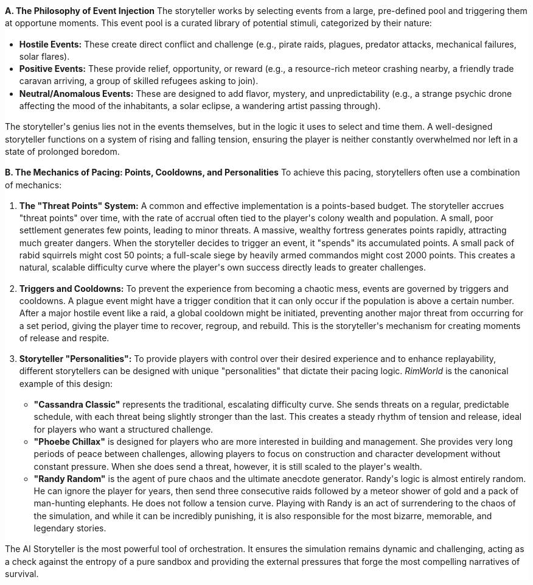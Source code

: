 **A. The Philosophy of Event Injection**
The storyteller works by selecting events from a large, pre-defined pool and triggering them at opportune moments. This event pool is a curated library of potential stimuli, categorized by their nature:

*   **Hostile Events:** These create direct conflict and challenge (e.g., pirate raids, plagues, predator attacks, mechanical failures, solar flares).
*   **Positive Events:** These provide relief, opportunity, or reward (e.g., a resource-rich meteor crashing nearby, a friendly trade caravan arriving, a group of skilled refugees asking to join).
*   **Neutral/Anomalous Events:** These are designed to add flavor, mystery, and unpredictability (e.g., a strange psychic drone affecting the mood of the inhabitants, a solar eclipse, a wandering artist passing through).

The storyteller's genius lies not in the events themselves, but in the logic it uses to select and time them. A well-designed storyteller functions on a system of rising and falling tension, ensuring the player is neither constantly overwhelmed nor left in a state of prolonged boredom.

**B. The Mechanics of Pacing: Points, Cooldowns, and Personalities**
To achieve this pacing, storytellers often use a combination of mechanics:

1.  **The "Threat Points" System:** A common and effective implementation is a points-based budget. The storyteller accrues "threat points" over time, with the rate of accrual often tied to the player's colony wealth and population. A small, poor settlement generates few points, leading to minor threats. A massive, wealthy fortress generates points rapidly, attracting much greater dangers. When the storyteller decides to trigger an event, it "spends" its accumulated points. A small pack of rabid squirrels might cost 50 points; a full-scale siege by heavily armed commandos might cost 2000 points. This creates a natural, scalable difficulty curve where the player's own success directly leads to greater challenges.

2.  **Triggers and Cooldowns:** To prevent the experience from becoming a chaotic mess, events are governed by triggers and cooldowns. A plague event might have a trigger condition that it can only occur if the population is above a certain number. After a major hostile event like a raid, a global cooldown might be initiated, preventing another major threat from occurring for a set period, giving the player time to recover, regroup, and rebuild. This is the storyteller's mechanism for creating moments of release and respite.

3.  **Storyteller "Personalities":** To provide players with control over their desired experience and to enhance replayability, different storytellers can be designed with unique "personalities" that dictate their pacing logic. *RimWorld* is the canonical example of this design:
    *   **"Cassandra Classic"** represents the traditional, escalating difficulty curve. She sends threats on a regular, predictable schedule, with each threat being slightly stronger than the last. This creates a steady rhythm of tension and release, ideal for players who want a structured challenge.
    *   **"Phoebe Chillax"** is designed for players who are more interested in building and management. She provides very long periods of peace between challenges, allowing players to focus on construction and character development without constant pressure. When she does send a threat, however, it is still scaled to the player's wealth.
    *   **"Randy Random"** is the agent of pure chaos and the ultimate anecdote generator. Randy's logic is almost entirely random. He can ignore the player for years, then send three consecutive raids followed by a meteor shower of gold and a pack of man-hunting elephants. He does not follow a tension curve. Playing with Randy is an act of surrendering to the chaos of the simulation, and while it can be incredibly punishing, it is also responsible for the most bizarre, memorable, and legendary stories.

The AI Storyteller is the most powerful tool of orchestration. It ensures the simulation remains dynamic and challenging, acting as a check against the entropy of a pure sandbox and providing the external pressures that forge the most compelling narratives of survival.
